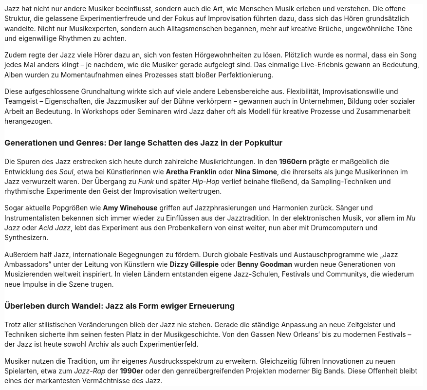 Jazz hat nicht nur andere Musiker beeinflusst, sondern auch die Art, wie Menschen Musik erleben und
verstehen. Die offene Struktur, die gelassene Experimentierfreude und der Fokus auf Improvisation
führten dazu, dass sich das Hören grundsätzlich wandelte. Nicht nur Musikexperten, sondern auch
Alltagsmenschen begannen, mehr auf kreative Brüche, ungewöhnliche Töne und eigenwillige Rhythmen zu
achten.

Zudem regte der Jazz viele Hörer dazu an, sich von festen Hörgewohnheiten zu lösen. Plötzlich wurde
es normal, dass ein Song jedes Mal anders klingt – je nachdem, wie die Musiker gerade aufgelegt
sind. Das einmalige Live-Erlebnis gewann an Bedeutung, Alben wurden zu Momentaufnahmen eines
Prozesses statt bloßer Perfektionierung.

Diese aufgeschlossene Grundhaltung wirkte sich auf viele andere Lebensbereiche aus. Flexibilität,
Improvisationswille und Teamgeist – Eigenschaften, die Jazzmusiker auf der Bühne verkörpern –
gewannen auch in Unternehmen, Bildung oder sozialer Arbeit an Bedeutung. In Workshops oder Seminaren
wird Jazz daher oft als Modell für kreative Prozesse und Zusammenarbeit herangezogen.

### Generationen und Genres: Der lange Schatten des Jazz in der Popkultur

Die Spuren des Jazz erstrecken sich heute durch zahlreiche Musikrichtungen. In den **1960ern**
prägte er maßgeblich die Entwicklung des _Soul_, etwa bei Künstlerinnen wie **Aretha Franklin** oder
**Nina Simone**, die ihrerseits als junge Musikerinnen im Jazz verwurzelt waren. Der Übergang zu
_Funk_ und später _Hip-Hop_ verlief beinahe fließend, da Sampling-Techniken und rhythmische
Experimente den Geist der Improvisation weitertrugen.

Sogar aktuelle Popgrößen wie **Amy Winehouse** griffen auf Jazzphrasierungen und Harmonien zurück.
Sänger und Instrumentalisten bekennen sich immer wieder zu Einflüssen aus der Jazztradition. In der
elektronischen Musik, vor allem im _Nu Jazz_ oder _Acid Jazz_, lebt das Experiment aus den
Probenkellern von einst weiter, nun aber mit Drumcomputern und Synthesizern.

Außerdem half Jazz, internationale Begegnungen zu fördern. Durch globale Festivals und
Austauschprogramme wie „Jazz Ambassadors“ unter der Leitung von Künstlern wie **Dizzy Gillespie**
oder **Benny Goodman** wurden neue Generationen von Musizierenden weltweit inspiriert. In vielen
Ländern entstanden eigene Jazz-Schulen, Festivals und Communitys, die wiederum neue Impulse in die
Szene trugen.

### Überleben durch Wandel: Jazz als Form ewiger Erneuerung

Trotz aller stilistischen Veränderungen blieb der Jazz nie stehen. Gerade die ständige Anpassung an
neue Zeitgeister und Techniken sicherte ihm seinen festen Platz in der Musikgeschichte. Von den
Gassen New Orleans’ bis zu modernen Festivals – der Jazz ist heute sowohl Archiv als auch
Experimentierfeld.

Musiker nutzen die Tradition, um ihr eigenes Ausdrucksspektrum zu erweitern. Gleichzeitig führen
Innovationen zu neuen Spielarten, etwa zum _Jazz-Rap_ der **1990er** oder den genreübergreifenden
Projekten moderner Big Bands. Diese Offenheit bleibt eines der markantesten Vermächtnisse des Jazz.
